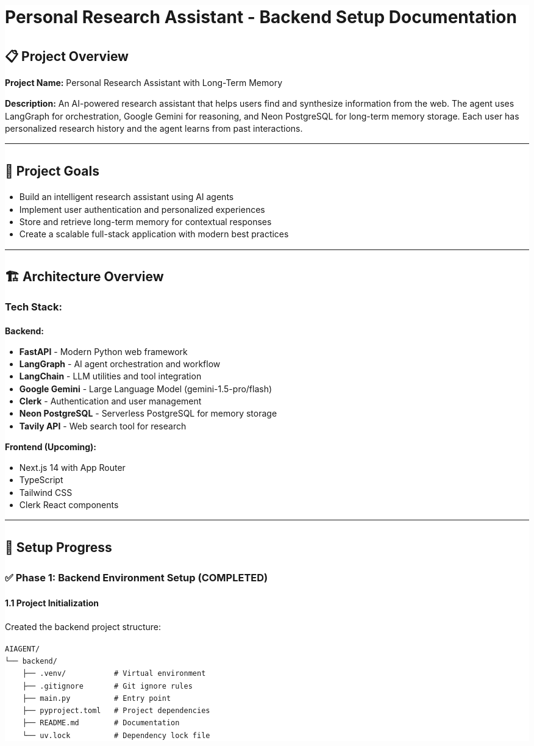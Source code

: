 # Personal Research Assistant - Backend Setup Documentation

## 📋 Project Overview

**Project Name:** Personal Research Assistant with Long-Term Memory

**Description:** An AI-powered research assistant that helps users find and synthesize information from the web. The agent uses LangGraph for orchestration, Google Gemini for reasoning, and Neon PostgreSQL for long-term memory storage. Each user has personalized research history and the agent learns from past interactions.

---

## 🎯 Project Goals

- Build an intelligent research assistant using AI agents
- Implement user authentication and personalized experiences
- Store and retrieve long-term memory for contextual responses
- Create a scalable full-stack application with modern best practices

---

## 🏗️ Architecture Overview

### **Tech Stack:**

**Backend:**
- **FastAPI** - Modern Python web framework
- **LangGraph** - AI agent orchestration and workflow
- **LangChain** - LLM utilities and tool integration
- **Google Gemini** - Large Language Model (gemini-1.5-pro/flash)
- **Clerk** - Authentication and user management
- **Neon PostgreSQL** - Serverless PostgreSQL for memory storage
- **Tavily API** - Web search tool for research

**Frontend (Upcoming):**
- Next.js 14 with App Router
- TypeScript
- Tailwind CSS
- Clerk React components

---

## 🚀 Setup Progress

### ✅ **Phase 1: Backend Environment Setup** (COMPLETED)

#### **1.1 Project Initialization**

Created the backend project structure:
```
AIAGENT/
└── backend/
    ├── .venv/           # Virtual environment
    ├── .gitignore       # Git ignore rules
    ├── main.py          # Entry point
    ├── pyproject.toml   # Project dependencies
    ├── README.md        # Documentation
    └── uv.lock          # Dependency lock file
```
